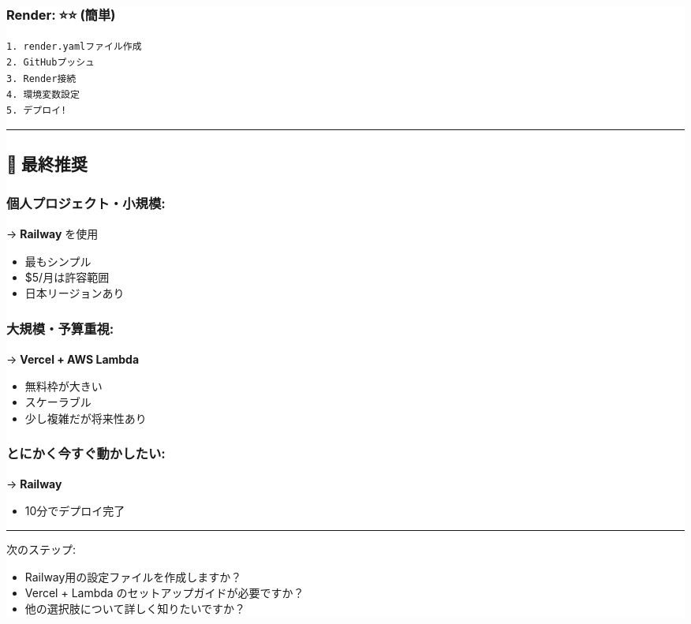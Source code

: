 ### Render: ⭐⭐ (簡単)
```
1. render.yamlファイル作成
2. GitHubプッシュ
3. Render接続
4. 環境変数設定
5. デプロイ!
```

---

## 🎯 最終推奨

### 個人プロジェクト・小規模:
→ **Railway** を使用
- 最もシンプル
- $5/月は許容範囲
- 日本リージョンあり

### 大規模・予算重視:
→ **Vercel + AWS Lambda**
- 無料枠が大きい
- スケーラブル
- 少し複雑だが将来性あり

### とにかく今すぐ動かしたい:
→ **Railway**
- 10分でデプロイ完了

---

次のステップ: 
- Railway用の設定ファイルを作成しますか？
- Vercel + Lambda のセットアップガイドが必要ですか？
- 他の選択肢について詳しく知りたいですか？

